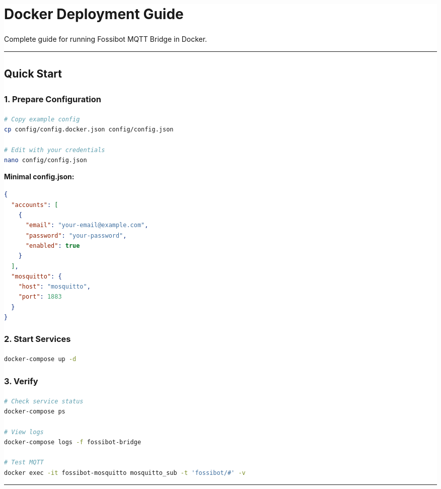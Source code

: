 # Docker Deployment Guide

Complete guide for running Fossibot MQTT Bridge in Docker.

---

## Quick Start

### 1. Prepare Configuration

```bash
# Copy example config
cp config/config.docker.json config/config.json

# Edit with your credentials
nano config/config.json
```

**Minimal config.json:**
```json
{
  "accounts": [
    {
      "email": "your-email@example.com",
      "password": "your-password",
      "enabled": true
    }
  ],
  "mosquitto": {
    "host": "mosquitto",
    "port": 1883
  }
}
```

### 2. Start Services

```bash
docker-compose up -d
```

### 3. Verify

```bash
# Check service status
docker-compose ps

# View logs
docker-compose logs -f fossibot-bridge

# Test MQTT
docker exec -it fossibot-mosquitto mosquitto_sub -t 'fossibot/#' -v
```

---